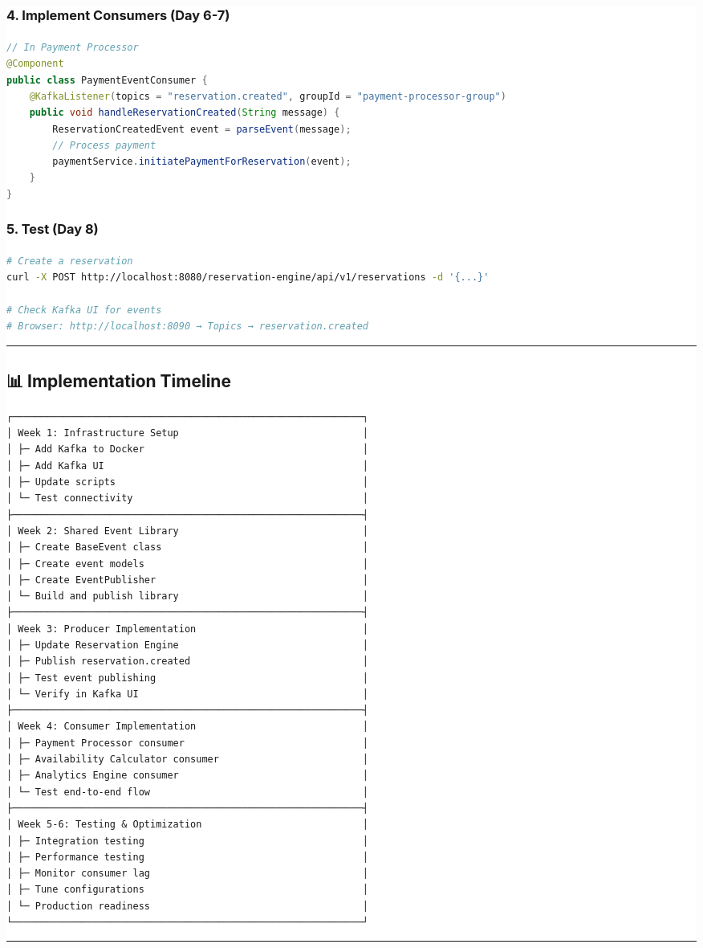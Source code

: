 ### 4. Implement Consumers (Day 6-7)
```java
// In Payment Processor
@Component
public class PaymentEventConsumer {
    @KafkaListener(topics = "reservation.created", groupId = "payment-processor-group")
    public void handleReservationCreated(String message) {
        ReservationCreatedEvent event = parseEvent(message);
        // Process payment
        paymentService.initiatePaymentForReservation(event);
    }
}
```

### 5. Test (Day 8)
```bash
# Create a reservation
curl -X POST http://localhost:8080/reservation-engine/api/v1/reservations -d '{...}'

# Check Kafka UI for events
# Browser: http://localhost:8090 → Topics → reservation.created
```

---

## 📊 Implementation Timeline

```
┌─────────────────────────────────────────────────────────────┐
│ Week 1: Infrastructure Setup                                │
│ ├─ Add Kafka to Docker                                      │
│ ├─ Add Kafka UI                                             │
│ ├─ Update scripts                                           │
│ └─ Test connectivity                                        │
├─────────────────────────────────────────────────────────────┤
│ Week 2: Shared Event Library                                │
│ ├─ Create BaseEvent class                                   │
│ ├─ Create event models                                      │
│ ├─ Create EventPublisher                                    │
│ └─ Build and publish library                                │
├─────────────────────────────────────────────────────────────┤
│ Week 3: Producer Implementation                             │
│ ├─ Update Reservation Engine                                │
│ ├─ Publish reservation.created                              │
│ ├─ Test event publishing                                    │
│ └─ Verify in Kafka UI                                       │
├─────────────────────────────────────────────────────────────┤
│ Week 4: Consumer Implementation                             │
│ ├─ Payment Processor consumer                               │
│ ├─ Availability Calculator consumer                         │
│ ├─ Analytics Engine consumer                                │
│ └─ Test end-to-end flow                                     │
├─────────────────────────────────────────────────────────────┤
│ Week 5-6: Testing & Optimization                            │
│ ├─ Integration testing                                      │
│ ├─ Performance testing                                      │
│ ├─ Monitor consumer lag                                     │
│ ├─ Tune configurations                                      │
│ └─ Production readiness                                     │
└─────────────────────────────────────────────────────────────┘
```

---